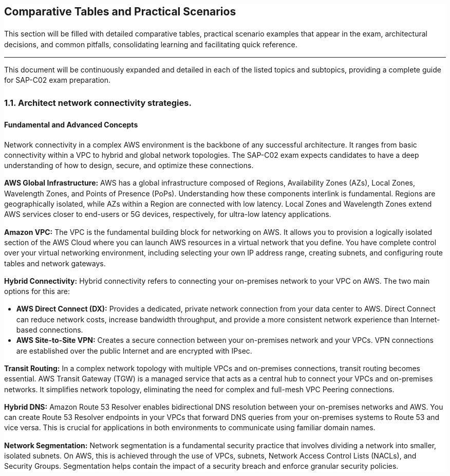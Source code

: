 
## Comparative Tables and Practical Scenarios

This section will be filled with detailed comparative tables, practical scenario examples that appear in the exam, architectural decisions, and common pitfalls, consolidating learning and facilitating quick reference.

---

This document will be continuously expanded and detailed in each of the listed topics and subtopics, providing a complete guide for SAP-C02 exam preparation.




### 1.1. Architect network connectivity strategies.

#### Fundamental and Advanced Concepts

Network connectivity in a complex AWS environment is the backbone of any successful architecture. It ranges from basic connectivity within a VPC to hybrid and global network topologies. The SAP-C02 exam expects candidates to have a deep understanding of how to design, secure, and optimize these connections.

**AWS Global Infrastructure:** AWS has a global infrastructure composed of Regions, Availability Zones (AZs), Local Zones, Wavelength Zones, and Points of Presence (PoPs). Understanding how these components interlink is fundamental. Regions are geographically isolated, while AZs within a Region are connected with low latency. Local Zones and Wavelength Zones extend AWS services closer to end-users or 5G devices, respectively, for ultra-low latency applications.

**Amazon VPC:** The VPC is the fundamental building block for networking on AWS. It allows you to provision a logically isolated section of the AWS Cloud where you can launch AWS resources in a virtual network that you define. You have complete control over your virtual networking environment, including selecting your own IP address range, creating subnets, and configuring route tables and network gateways.

**Hybrid Connectivity:** Hybrid connectivity refers to connecting your on-premises network to your VPC on AWS. The two main options for this are:

*   **AWS Direct Connect (DX):** Provides a dedicated, private network connection from your data center to AWS. Direct Connect can reduce network costs, increase bandwidth throughput, and provide a more consistent network experience than Internet-based connections.
*   **AWS Site-to-Site VPN:** Creates a secure connection between your on-premises network and your VPCs. VPN connections are established over the public Internet and are encrypted with IPsec.

**Transit Routing:** In a complex network topology with multiple VPCs and on-premises connections, transit routing becomes essential. AWS Transit Gateway (TGW) is a managed service that acts as a central hub to connect your VPCs and on-premises networks. It simplifies network topology, eliminating the need for complex and full-mesh VPC Peering connections.

**Hybrid DNS:** Amazon Route 53 Resolver enables bidirectional DNS resolution between your on-premises networks and AWS. You can create Route 53 Resolver endpoints in your VPCs that forward DNS queries from your on-premises systems to Route 53 and vice versa. This is crucial for applications in both environments to communicate using familiar domain names.

**Network Segmentation:** Network segmentation is a fundamental security practice that involves dividing a network into smaller, isolated subnets. On AWS, this is achieved through the use of VPCs, subnets, Network Access Control Lists (NACLs), and Security Groups. Segmentation helps contain the impact of a security breach and enforce granular security policies.
